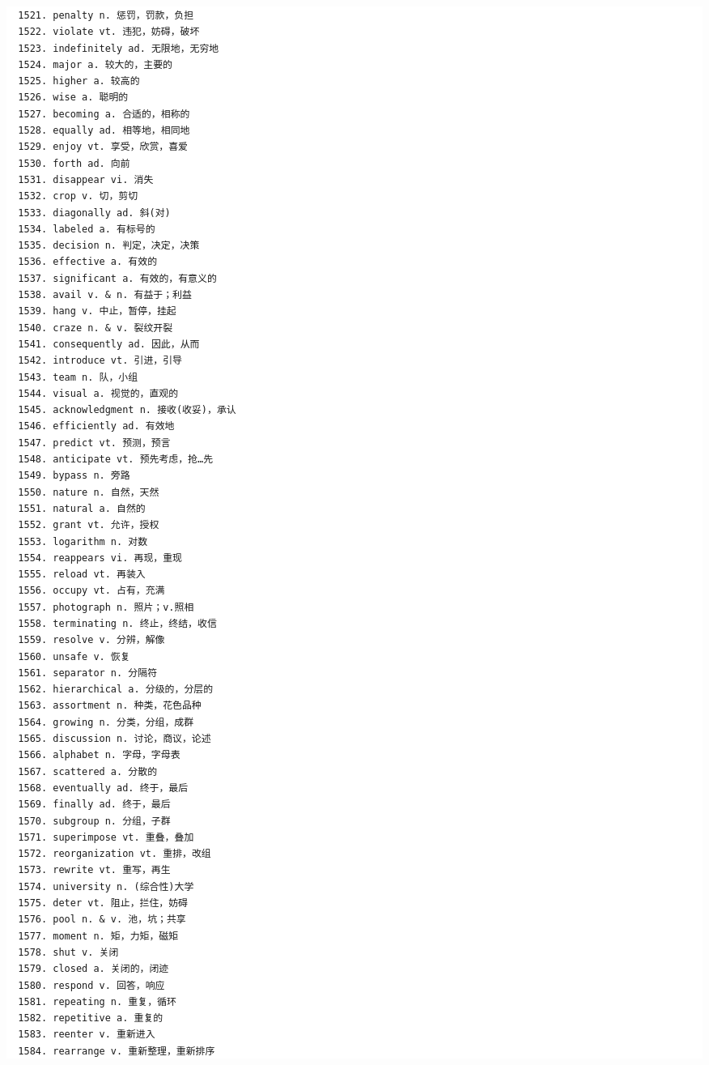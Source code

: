       1521. penalty n. 惩罚，罚款，负担 
      1522. violate vt. 违犯，妨碍，破坏 
      1523. indefinitely ad. 无限地，无穷地 
      1524. major a. 较大的，主要的 
      1525. higher a. 较高的 
      1526. wise a. 聪明的 
      1527. becoming a. 合适的，相称的 
      1528. equally ad. 相等地，相同地 
      1529. enjoy vt. 享受，欣赏，喜爱 
      1530. forth ad. 向前 
      1531. disappear vi. 消失 
      1532. crop v. 切，剪切 
      1533. diagonally ad. 斜(对) 
      1534. labeled a. 有标号的 
      1535. decision n. 判定，决定，决策 
      1536. effective a. 有效的 
      1537. significant a. 有效的，有意义的 
      1538. avail v. & n. 有益于；利益 
      1539. hang v. 中止，暂停，挂起 
      1540. craze n. & v. 裂纹开裂 
      1541. consequently ad. 因此，从而 
      1542. introduce vt. 引进，引导 
      1543. team n. 队，小组 
      1544. visual a. 视觉的，直观的 
      1545. acknowledgment n. 接收(收妥)，承认 
      1546. efficiently ad. 有效地 
      1547. predict vt. 预测，预言 
      1548. anticipate vt. 预先考虑，抢…先 
      1549. bypass n. 旁路 
      1550. nature n. 自然，天然 
      1551. natural a. 自然的 
      1552. grant vt. 允许，授权 
      1553. logarithm n. 对数 
      1554. reappears vi. 再现，重现 
      1555. reload vt. 再装入 
      1556. occupy vt. 占有，充满 
      1557. photograph n. 照片；v.照相 
      1558. terminating n. 终止，终结，收信 
      1559. resolve v. 分辨，解像 
      1560. unsafe v. 恢复 
      1561. separator n. 分隔符 
      1562. hierarchical a. 分级的，分层的 
      1563. assortment n. 种类，花色品种 
      1564. growing n. 分类，分组，成群 
      1565. discussion n. 讨论，商议，论述 
      1566. alphabet n. 字母，字母表 
      1567. scattered a. 分散的 
      1568. eventually ad. 终于，最后 
      1569. finally ad. 终于，最后 
      1570. subgroup n. 分组，子群 
      1571. superimpose vt. 重叠，叠加 
      1572. reorganization vt. 重排，改组 
      1573. rewrite vt. 重写，再生 
      1574. university n. (综合性)大学 
      1575. deter vt. 阻止，拦住，妨碍 
      1576. pool n. & v. 池，坑；共享 
      1577. moment n. 矩，力矩，磁矩 
      1578. shut v. 关闭 
      1579. closed a. 关闭的，闭迹 
      1580. respond v. 回答，响应 
      1581. repeating n. 重复，循环 
      1582. repetitive a. 重复的 
      1583. reenter v. 重新进入 
      1584. rearrange v. 重新整理，重新排序 